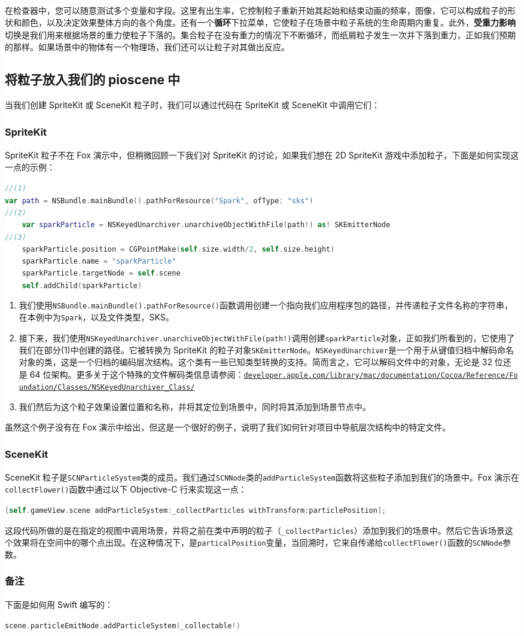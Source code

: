 在检查器中，您可以随意测试多个变量和字段。这里有出生率，它控制粒子重新开始其起始和结束动画的频率，图像，它可以构成粒子的形状和颜色，以及决定效果整体方向的各个角度。还有一个**循环**下拉菜单，它使粒子在场景中粒子系统的生命周期内重复。此外，**受重力影响**切换是我们用来根据场景的重力使粒子下落的。集合粒子在没有重力的情况下不断循环，而纸屑粒子发生一次并下落到重力，正如我们预期的那样。如果场景中的物体有一个物理场，我们还可以让粒子对其做出反应。

## 将粒子放入我们的 pioscene 中

当我们创建 SpriteKit 或 SceneKit 粒子时，我们可以通过代码在 SpriteKit 或 SceneKit 中调用它们：

### SpriteKit

SpriteKit 粒子不在 Fox 演示中，但稍微回顾一下我们对 SpriteKit 的讨论，如果我们想在 2D SpriteKit 游戏中添加粒子，下面是如何实现这一点的示例：

```swift
//(1)
var path = NSBundle.mainBundle().pathForResource("Spark", ofType: "sks")
//(2)
    var sparkParticle = NSKeyedUnarchiver.unarchiveObjectWithFile(path!) as! SKEmitterNode
//(3)     
    sparkParticle.position = CGPointMake(self.size.width/2, self.size.height)
    sparkParticle.name = "sparkParticle"
    sparkParticle.targetNode = self.scene 
    self.addChild(sparkParticle)
```

1.  我们使用`NSBundle.mainBundle().pathForResource()`函数调用创建一个指向我们应用程序包的路径，并传递粒子文件名称的字符串，在本例中为`Spark`，以及文件类型，SKS。

1.  接下来，我们使用`NSKeyedUnarchiver.unarchiveObjectWithFile(path!)`调用创建`sparkParticle`对象，正如我们所看到的，它使用了我们在部分(1)中创建的路径。它被转换为 SpriteKit 的粒子对象`SKEmitterNode`。`NSKeyedUnarchiver`是一个用于从键值归档中解码命名对象的类，这是一个归档的编码层次结构。这个类有一些已知类型转换的支持。简而言之，它可以解码文件中的对象，无论是 32 位还是 64 位架构。更多关于这个特殊的文件解码类信息请参阅：[`developer.apple.com/library/mac/documentation/Cocoa/Reference/Foundation/Classes/NSKeyedUnarchiver_Class/`](https://developer.apple.com/library/mac/documentation/Cocoa/Reference/Foundation/Classes/NSKeyedUnarchiver_Class/)

1.  我们然后为这个粒子效果设置位置和名称，并将其定位到场景中，同时将其添加到场景节点中。

虽然这个例子没有在 Fox 演示中给出，但这是一个很好的例子，说明了我们如何针对项目中导航层次结构中的特定文件。

### SceneKit

SceneKit 粒子是`SCNParticleSystem`类的成员。我们通过`SCNNode`类的`addParticleSystem`函数将这些粒子添加到我们的场景中。Fox 演示在`collectFlower()`函数中通过以下 Objective-C 行来实现这一点：

```swift
[self.gameView.scene addParticleSystem:_collectParticles withTransform:particlePosition];
```

这段代码所做的是在指定的视图中调用场景，并将之前在类中声明的粒子（`_collectParticles`）添加到我们的场景中。然后它告诉场景这个效果将在空间中的哪个点出现。在这种情况下，是`particalPosition`变量，当回溯时，它来自传递给`collectFlower()`函数的`SCNNode`参数。

### 备注

下面是如何用 Swift 编写的：

```swift
scene.particleEmitNode.addParticleSystem(_collectable!)
```
